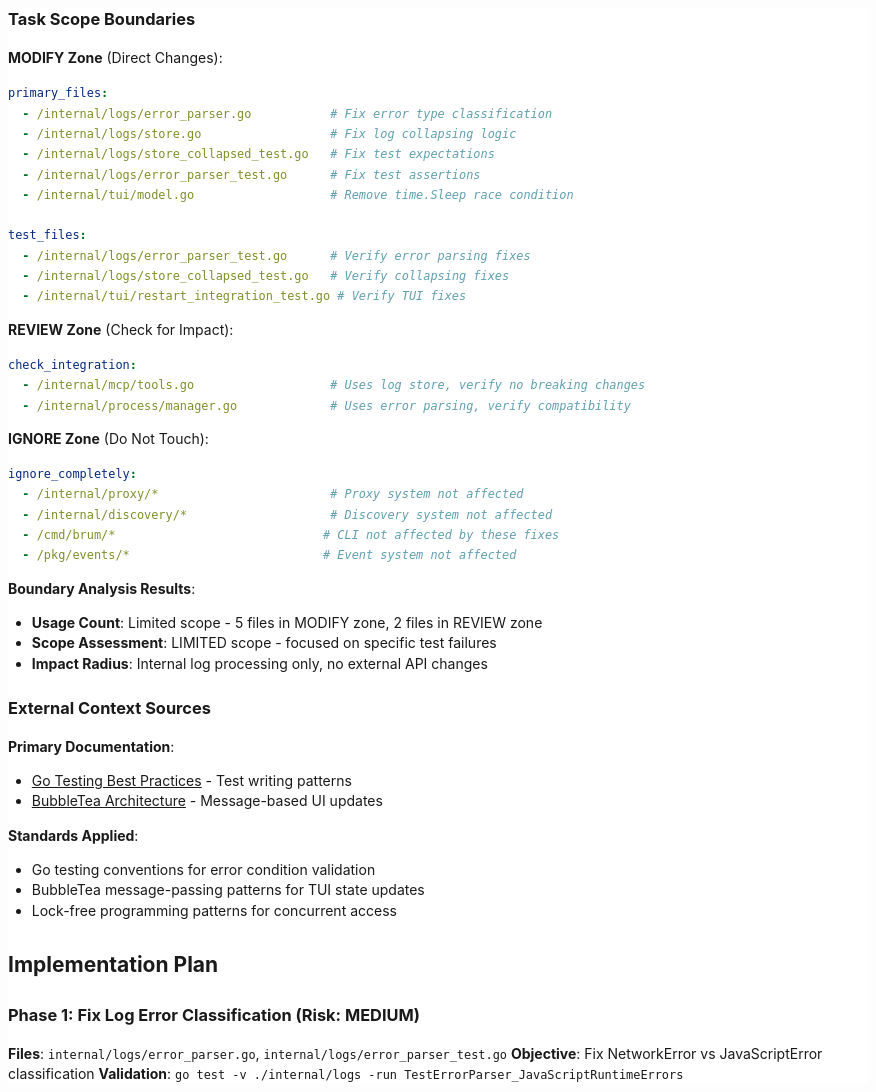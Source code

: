 ### Task Scope Boundaries
**MODIFY Zone** (Direct Changes):
```yaml
primary_files:
  - /internal/logs/error_parser.go           # Fix error type classification
  - /internal/logs/store.go                  # Fix log collapsing logic  
  - /internal/logs/store_collapsed_test.go   # Fix test expectations
  - /internal/logs/error_parser_test.go      # Fix test assertions
  - /internal/tui/model.go                   # Remove time.Sleep race condition

test_files:
  - /internal/logs/error_parser_test.go      # Verify error parsing fixes
  - /internal/logs/store_collapsed_test.go   # Verify collapsing fixes
  - /internal/tui/restart_integration_test.go # Verify TUI fixes
```

**REVIEW Zone** (Check for Impact):
```yaml
check_integration:
  - /internal/mcp/tools.go                   # Uses log store, verify no breaking changes
  - /internal/process/manager.go             # Uses error parsing, verify compatibility
```

**IGNORE Zone** (Do Not Touch):
```yaml
ignore_completely:
  - /internal/proxy/*                        # Proxy system not affected
  - /internal/discovery/*                    # Discovery system not affected
  - /cmd/brum/*                             # CLI not affected by these fixes
  - /pkg/events/*                           # Event system not affected
```

**Boundary Analysis Results**:
- **Usage Count**: Limited scope - 5 files in MODIFY zone, 2 files in REVIEW zone
- **Scope Assessment**: LIMITED scope - focused on specific test failures
- **Impact Radius**: Internal log processing only, no external API changes

### External Context Sources
**Primary Documentation**:
- [Go Testing Best Practices](https://golang.org/doc/tutorial/add-a-test) - Test writing patterns
- [BubbleTea Architecture](https://github.com/charmbracelet/bubbletea) - Message-based UI updates

**Standards Applied**:
- Go testing conventions for error condition validation
- BubbleTea message-passing patterns for TUI state updates
- Lock-free programming patterns for concurrent access

## Implementation Plan

### Phase 1: Fix Log Error Classification (Risk: MEDIUM)
**Files**: `internal/logs/error_parser.go`, `internal/logs/error_parser_test.go`
**Objective**: Fix NetworkError vs JavaScriptError classification
**Validation**: `go test -v ./internal/logs -run TestErrorParser_JavaScriptRuntimeErrors`
